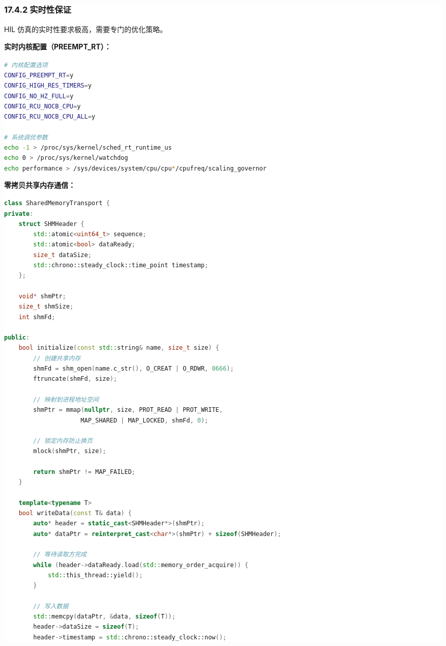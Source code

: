 ### 17.4.2 实时性保证

HIL 仿真的实时性要求极高，需要专门的优化策略。

**实时内核配置（PREEMPT_RT）：**

```bash
# 内核配置选项
CONFIG_PREEMPT_RT=y
CONFIG_HIGH_RES_TIMERS=y
CONFIG_NO_HZ_FULL=y
CONFIG_RCU_NOCB_CPU=y
CONFIG_RCU_NOCB_CPU_ALL=y

# 系统调优参数
echo -1 > /proc/sys/kernel/sched_rt_runtime_us
echo 0 > /proc/sys/kernel/watchdog
echo performance > /sys/devices/system/cpu/cpu*/cpufreq/scaling_governor
```

**零拷贝共享内存通信：**

```cpp
class SharedMemoryTransport {
private:
    struct SHMHeader {
        std::atomic<uint64_t> sequence;
        std::atomic<bool> dataReady;
        size_t dataSize;
        std::chrono::steady_clock::time_point timestamp;
    };
    
    void* shmPtr;
    size_t shmSize;
    int shmFd;
    
public:
    bool initialize(const std::string& name, size_t size) {
        // 创建共享内存
        shmFd = shm_open(name.c_str(), O_CREAT | O_RDWR, 0666);
        ftruncate(shmFd, size);
        
        // 映射到进程地址空间
        shmPtr = mmap(nullptr, size, PROT_READ | PROT_WRITE, 
                     MAP_SHARED | MAP_LOCKED, shmFd, 0);
        
        // 锁定内存防止换页
        mlock(shmPtr, size);
        
        return shmPtr != MAP_FAILED;
    }
    
    template<typename T>
    bool writeData(const T& data) {
        auto* header = static_cast<SHMHeader*>(shmPtr);
        auto* dataPtr = reinterpret_cast<char*>(shmPtr) + sizeof(SHMHeader);
        
        // 等待读取方完成
        while (header->dataReady.load(std::memory_order_acquire)) {
            std::this_thread::yield();
        }
        
        // 写入数据
        std::memcpy(dataPtr, &data, sizeof(T));
        header->dataSize = sizeof(T);
        header->timestamp = std::chrono::steady_clock::now();
```